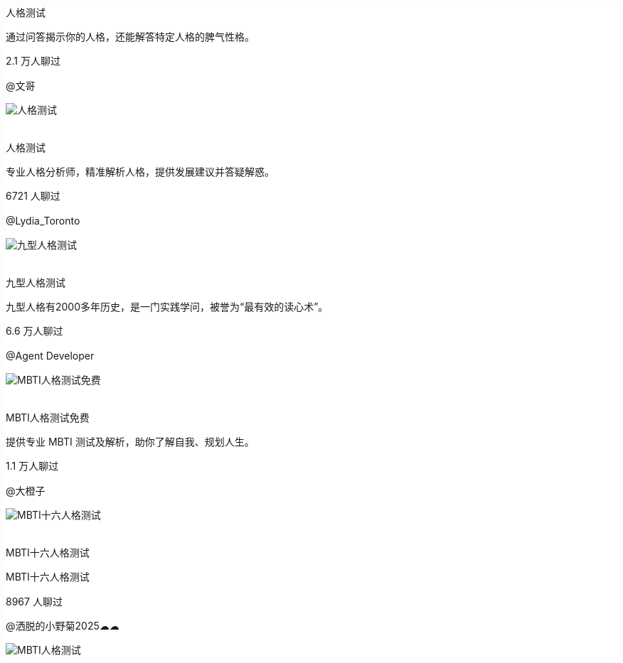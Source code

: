 ###### 

人格测试

通过问答揭示你的人格，还能解答特定人格的脾气性格。

2.1 万人聊过

@文哥

![人格测试](https://p3-flow-imagex-sign.byteimg.com/ocean-cloud-tos/FileBizType.BIZ_BOT_ICON/2988891638610267_1730385550622599308.png~tplv-a9rns2rl98-icon-tiny-v2.png?rk3s=a16ed425&x-expires=1745082862&x-signature=DkGk4pQ52xF733GxRbm0d1zNxaY%3D)

###### 

人格测试

专业人格分析师，精准解析人格，提供发展建议并答疑解惑。

6721 人聊过

@Lydia\_Toronto

![九型人格测试](https://p3-flow-imagex-sign.byteimg.com/ocean-cloud-tos/FileBizType.BIZ_BOT_ICON/4088423848353635_1738939911577715510_sEBh6ZQVoo.png~tplv-a9rns2rl98-icon-tiny-v2.png?rk3s=a16ed425&x-expires=1745082862&x-signature=BluxathjvTnGlwExJFdzI8AfoRg%3D)

###### 

九型人格测试

九型人格有2000多年历史，是一门实践学问，被誉为“最有效的读心术”。

6.6 万人聊过

@Agent Developer

![MBTI人格测试免费](https://p3-flow-imagex-sign.byteimg.com/ocean-cloud-tos/FileBizType.BIZ_BOT_BG_IMAGE/1520004097377675_1738141514003300247.jpeg~tplv-a9rns2rl98-icon-tiny-v2.jpeg?rk3s=a16ed425&x-expires=1745082862&x-signature=o2mv0sAx8bmwb6WJZEn9T92Da2Y%3D)

###### 

MBTI人格测试免费

提供专业 MBTI 测试及解析，助你了解自我、规划人生。

1.1 万人聊过

@大橙子

![MBTI十六人格测试](https://p3-flow-imagex-sign.byteimg.com/ocean-cloud-tos/FileBizType.BIZ_BOT_BG_IMAGE/2949348819482884_1741265473416802187.jpeg~tplv-a9rns2rl98-icon-tiny-v2.jpeg?rk3s=a16ed425&x-expires=1745082862&x-signature=8H9X7pURrdA7TXbB%2FXCrXARaSGM%3D)

###### 

MBTI十六人格测试

MBTI十六人格测试

8967 人聊过

@洒脱的小野菊2025☁︎☁︎

![MBTI人格测试](https://p3-flow-imagex-sign.byteimg.com/ocean-cloud-tos/FileBizType.BIZ_BOT_REF_BG_IMAGE_ORIGIN/4396266741569753_1730213188333102281.jpg~tplv-a9rns2rl98-icon-tiny-v2.jpeg?rk3s=a16ed425&x-expires=1745082862&x-signature=ImmRh8aYbiwlx1diXB2fih7YxkQ%3D)

###### 
